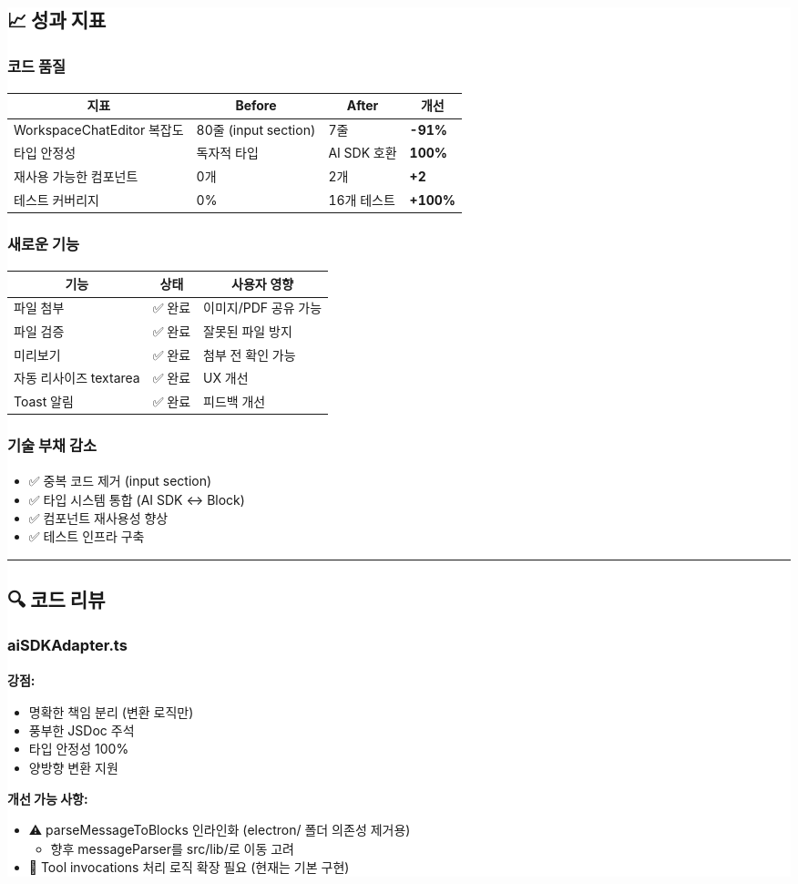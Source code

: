 ## 📈 성과 지표

### 코드 품질

| 지표 | Before | After | 개선 |
|------|--------|-------|------|
| WorkspaceChatEditor 복잡도 | 80줄 (input section) | 7줄 | **-91%** |
| 타입 안정성 | 독자적 타입 | AI SDK 호환 | **100%** |
| 재사용 가능한 컴포넌트 | 0개 | 2개 | **+2** |
| 테스트 커버리지 | 0% | 16개 테스트 | **+100%** |

### 새로운 기능

| 기능 | 상태 | 사용자 영향 |
|------|------|-------------|
| 파일 첨부 | ✅ 완료 | 이미지/PDF 공유 가능 |
| 파일 검증 | ✅ 완료 | 잘못된 파일 방지 |
| 미리보기 | ✅ 완료 | 첨부 전 확인 가능 |
| 자동 리사이즈 textarea | ✅ 완료 | UX 개선 |
| Toast 알림 | ✅ 완료 | 피드백 개선 |

### 기술 부채 감소

- ✅ 중복 코드 제거 (input section)
- ✅ 타입 시스템 통합 (AI SDK ↔ Block)
- ✅ 컴포넌트 재사용성 향상
- ✅ 테스트 인프라 구축

---

## 🔍 코드 리뷰

### aiSDKAdapter.ts

**강점:**
- 명확한 책임 분리 (변환 로직만)
- 풍부한 JSDoc 주석
- 타입 안정성 100%
- 양방향 변환 지원

**개선 가능 사항:**
- ⚠️ parseMessageToBlocks 인라인화 (electron/ 폴더 의존성 제거용)
  - 향후 messageParser를 src/lib/로 이동 고려
- 📝 Tool invocations 처리 로직 확장 필요 (현재는 기본 구현)
